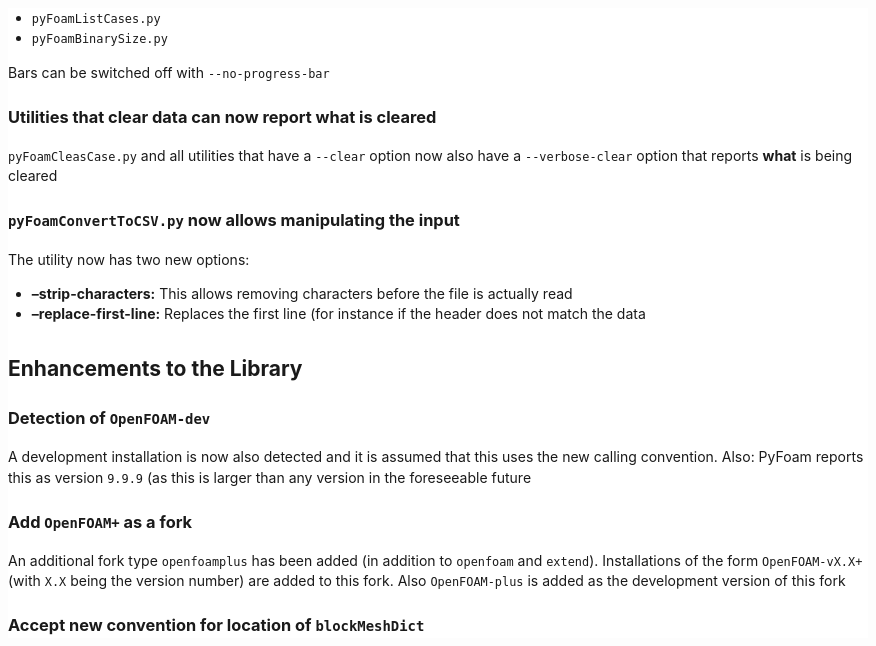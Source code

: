 -   `pyFoamListCases.py`
-   `pyFoamBinarySize.py`

Bars can be switched off with `--no-progress-bar`


<a id="org31d54ed"></a>

### Utilities that clear data can now report what is cleared

`pyFoamCleasCase.py` and all utilities that have a `--clear`
option now also have a `--verbose-clear` option that reports
**what** is being cleared


<a id="org30fca79"></a>

### `pyFoamConvertToCSV.py` now allows manipulating the input

The utility now has two new options:

-   **&#x2013;strip-characters:** This allows removing characters before the
    file is actually read
-   **&#x2013;replace-first-line:** Replaces the first line (for instance if
    the header does not match the data


<a id="orga28d75f"></a>

## Enhancements to the Library


<a id="org77d39b1"></a>

### Detection of `OpenFOAM-dev`

A development installation is now also detected and it is assumed
that this uses the new calling convention. Also: PyFoam reports
this as version `9.9.9` (as this is larger than any version in the
foreseeable future


<a id="org498652c"></a>

### Add `OpenFOAM+` as a fork

An additional fork type `openfoamplus` has been added (in addition
to `openfoam` and `extend`). Installations of the form
`OpenFOAM-vX.X+` (with `X.X` being the version number) are added
to this fork. Also `OpenFOAM-plus` is added as the development
version of this fork


<a id="orgf91a0fa"></a>

### Accept new convention for location of `blockMeshDict`
